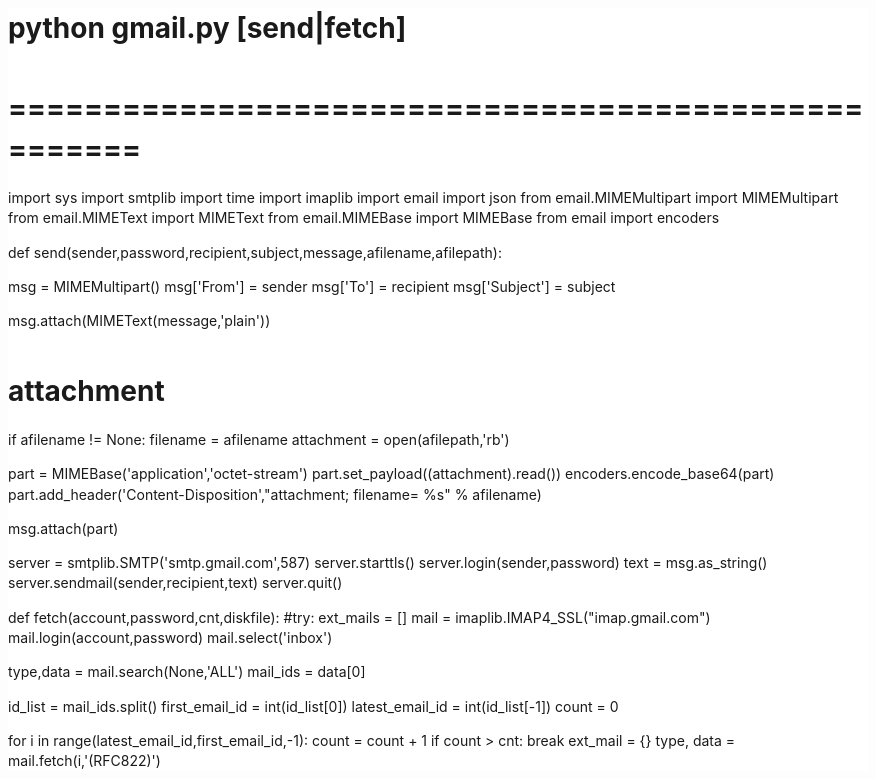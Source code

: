 #    python gmail.py [send|fetch]
#
# ====================================================
import sys
import smtplib
import time
import imaplib
import email
import json
from email.MIMEMultipart import MIMEMultipart
from email.MIMEText import MIMEText
from email.MIMEBase import MIMEBase
from email import encoders

def send(sender,password,recipient,subject,message,afilename,afilepath):

 msg = MIMEMultipart()
 msg['From'] = sender
 msg['To'] = recipient
 msg['Subject'] = subject

 msg.attach(MIMEText(message,'plain'))

 # attachment
 if afilename != None:
  filename = afilename
  attachment = open(afilepath,'rb')

  part = MIMEBase('application','octet-stream')
  part.set_payload((attachment).read())
  encoders.encode_base64(part)
  part.add_header('Content-Disposition',"attachment; filename= %s" % afilename)

  msg.attach(part)

 server = smtplib.SMTP('smtp.gmail.com',587)
 server.starttls()
 server.login(sender,password)
 text = msg.as_string()
 server.sendmail(sender,recipient,text)
 server.quit()

def fetch(account,password,cnt,diskfile):
 #try:
  ext_mails = []
  mail = imaplib.IMAP4_SSL("imap.gmail.com")
  mail.login(account,password)
  mail.select('inbox')

  type,data = mail.search(None,'ALL')
  mail_ids = data[0]

  id_list = mail_ids.split()
  first_email_id = int(id_list[0])
  latest_email_id = int(id_list[-1])
  count = 0

  for i in range(latest_email_id,first_email_id,-1):
   count = count + 1
   if count > cnt:
    break
   ext_mail = {}
   type, data = mail.fetch(i,'(RFC822)')
